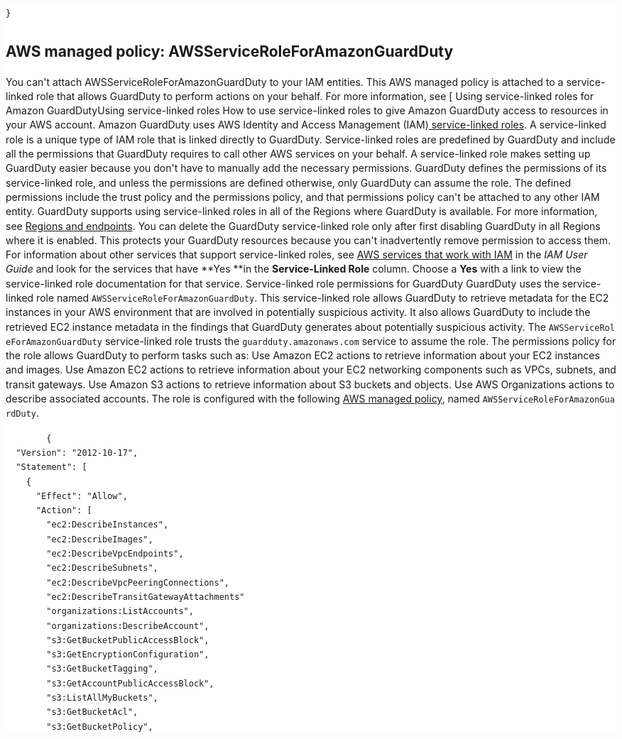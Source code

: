 ```
}
```

## AWS managed policy: AWSServiceRoleForAmazonGuardDuty<a name="security-iam-awsmanpol-AWSServiceRoleForAmazonGuardDuty"></a>

You can't attach AWSServiceRoleForAmazonGuardDuty to your IAM entities\. This AWS managed policy is attached to a service\-linked role that allows GuardDuty to perform actions on your behalf\. For more information, see [ Using service\-linked roles for Amazon GuardDutyUsing service\-linked roles  How to use service\-linked roles to give Amazon GuardDuty access to resources in your AWS account\.   Amazon GuardDuty uses AWS Identity and Access Management \(IAM\)[ service\-linked roles](https://docs.aws.amazon.com/IAM/latest/UserGuide/id_roles_terms-and-concepts.html#iam-term-service-linked-role)\. A service\-linked role is a unique type of IAM role that is linked directly to GuardDuty\. Service\-linked roles are predefined by GuardDuty and include all the permissions that GuardDuty requires to call other AWS services on your behalf\.  A service\-linked role makes setting up GuardDuty easier because you don't have to manually add the necessary permissions\. GuardDuty defines the permissions of its service\-linked role, and unless the permissions are defined otherwise, only GuardDuty can assume the role\. The defined permissions include the trust policy and the permissions policy, and that permissions policy can't be attached to any other IAM entity\. GuardDuty supports using service\-linked roles in all of the Regions where GuardDuty is available\. For more information, see [Regions and endpoints](guardduty_regions.md)\. You can delete the GuardDuty service\-linked role only after first disabling GuardDuty in all Regions where it is enabled\. This protects your GuardDuty resources because you can't inadvertently remove permission to access them\. For information about other services that support service\-linked roles, see [AWS services that work with IAM](https://docs.aws.amazon.com/IAM/latest/UserGuide/reference_aws-services-that-work-with-iam.html) in the *IAM User Guide* and look for the services that have **Yes **in the **Service\-Linked Role** column\. Choose a **Yes** with a link to view the service\-linked role documentation for that service\.  Service\-linked role permissions for GuardDuty  GuardDuty uses the service\-linked role named `AWSServiceRoleForAmazonGuardDuty`\. This service\-linked role allows GuardDuty to retrieve metadata for the EC2 instances in your AWS environment that are involved in potentially suspicious activity\. It also allows GuardDuty to include the retrieved EC2 instance metadata in the findings that GuardDuty generates about potentially suspicious activity\. The `AWSServiceRoleForAmazonGuardDuty` service\-linked role trusts the `guardduty.amazonaws.com` service to assume the role\. The permissions policy for the role allows GuardDuty to perform tasks such as:   Use Amazon EC2 actions to retrieve information about your EC2 instances and images\. Use Amazon EC2 actions to retrieve information about your EC2 networking components such as VPCs, subnets, and transit gateways\. Use Amazon S3 actions to retrieve information about S3 buckets and objects\. Use AWS Organizations actions to describe associated accounts\.  The role is configured with the following [AWS managed policy](https://docs.aws.amazon.com/guardduty/latest/ug/security-iam-awsmanpol), named `AWSServiceRoleForAmazonGuardDuty`\. 

```
        {
  "Version": "2012-10-17",
  "Statement": [
    {
      "Effect": "Allow",
      "Action": [
        "ec2:DescribeInstances",
        "ec2:DescribeImages",
        "ec2:DescribeVpcEndpoints",
        "ec2:DescribeSubnets",
        "ec2:DescribeVpcPeeringConnections",
        "ec2:DescribeTransitGatewayAttachments"
        "organizations:ListAccounts",
        "organizations:DescribeAccount",
        "s3:GetBucketPublicAccessBlock",
        "s3:GetEncryptionConfiguration",
        "s3:GetBucketTagging",
        "s3:GetAccountPublicAccessBlock",
        "s3:ListAllMyBuckets",
        "s3:GetBucketAcl",
        "s3:GetBucketPolicy",
```